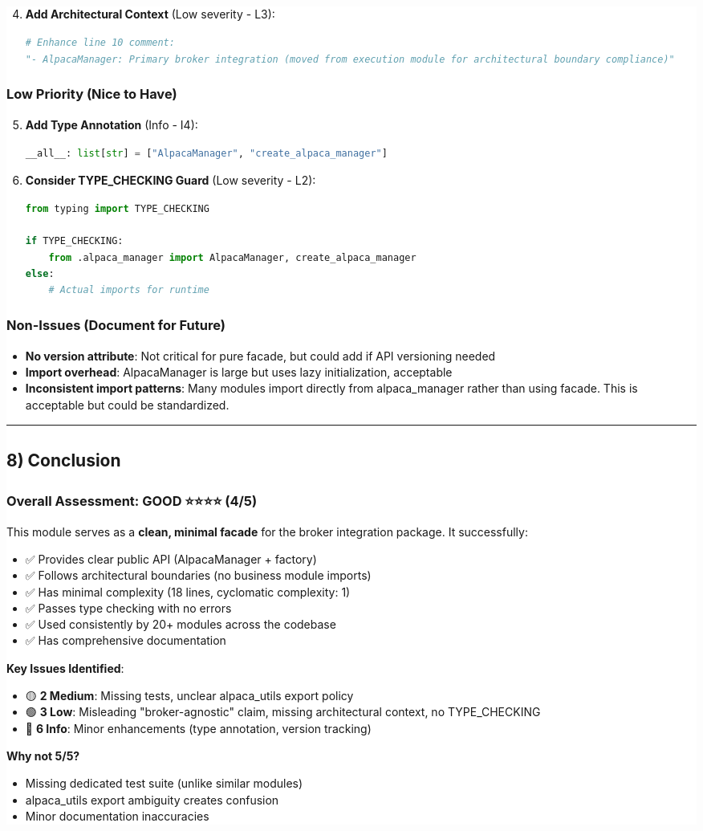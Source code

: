 4. **Add Architectural Context** (Low severity - L3):
   ```python
   # Enhance line 10 comment:
   "- AlpacaManager: Primary broker integration (moved from execution module for architectural boundary compliance)"
   ```

### Low Priority (Nice to Have)

5. **Add Type Annotation** (Info - I4):
   ```python
   __all__: list[str] = ["AlpacaManager", "create_alpaca_manager"]
   ```

6. **Consider TYPE_CHECKING Guard** (Low severity - L2):
   ```python
   from typing import TYPE_CHECKING
   
   if TYPE_CHECKING:
       from .alpaca_manager import AlpacaManager, create_alpaca_manager
   else:
       # Actual imports for runtime
   ```

### Non-Issues (Document for Future)

- **No version attribute**: Not critical for pure facade, but could add if API versioning needed
- **Import overhead**: AlpacaManager is large but uses lazy initialization, acceptable
- **Inconsistent import patterns**: Many modules import directly from alpaca_manager rather than using facade. This is acceptable but could be standardized.

---

## 8) Conclusion

### Overall Assessment: **GOOD** ⭐⭐⭐⭐ (4/5)

This module serves as a **clean, minimal facade** for the broker integration package. It successfully:
- ✅ Provides clear public API (AlpacaManager + factory)
- ✅ Follows architectural boundaries (no business module imports)
- ✅ Has minimal complexity (18 lines, cyclomatic complexity: 1)
- ✅ Passes type checking with no errors
- ✅ Used consistently by 20+ modules across the codebase
- ✅ Has comprehensive documentation

**Key Issues Identified**:
- 🟡 **2 Medium**: Missing tests, unclear alpaca_utils export policy
- 🟢 **3 Low**: Misleading "broker-agnostic" claim, missing architectural context, no TYPE_CHECKING
- 🔵 **6 Info**: Minor enhancements (type annotation, version tracking)

**Why not 5/5?**
- Missing dedicated test suite (unlike similar modules)
- alpaca_utils export ambiguity creates confusion
- Minor documentation inaccuracies
